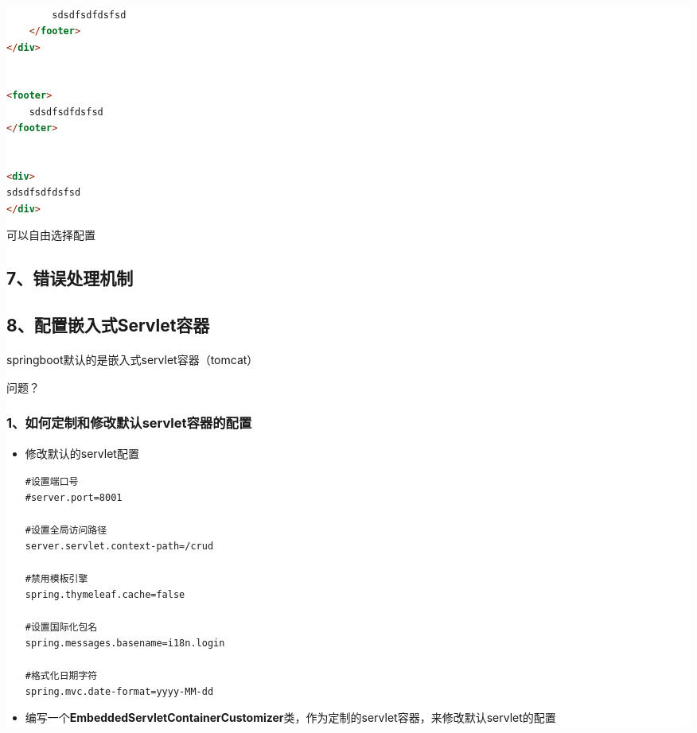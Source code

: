 ```html
        sdsdfsdfdsfsd
    </footer>
</div>


<footer>
    sdsdfsdfdsfsd
</footer>


<div>
sdsdfsdfdsfsd
</div>
```

可以自由选择配置



## 7、错误处理机制





## 8、配置嵌入式Servlet容器

springboot默认的是嵌入式servlet容器（tomcat）

问题？

### 1、如何定制和修改默认servlet容器的配置



- 修改默认的servlet配置

  ```properties
  #设置端口号
  #server.port=8001
  
  #设置全局访问路径
  server.servlet.context-path=/crud
  
  #禁用模板引擎
  spring.thymeleaf.cache=false
  
  #设置国际化包名
  spring.messages.basename=i18n.login
  
  #格式化日期字符
  spring.mvc.date-format=yyyy-MM-dd
  ```

- 编写一个**EmbeddedServletContainerCustomizer**类，作为定制的servlet容器，来修改默认servlet的配置

